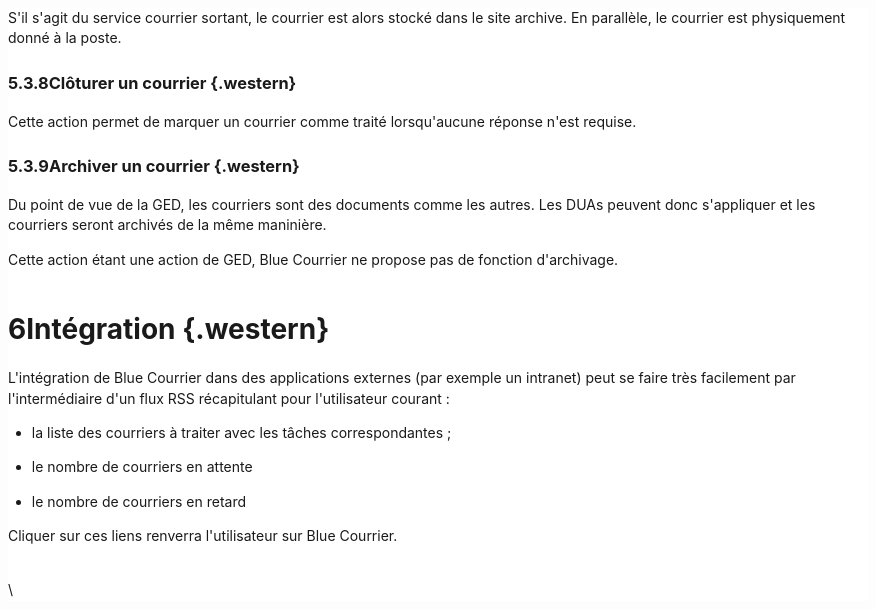 S'il s'agit du service courrier sortant, le courrier est alors stocké
dans le site archive. En parallèle, le courrier est physiquement donné à
la poste.

### 5.3.8Clôturer un courrier {.western}

Cette action permet de marquer un courrier comme traité lorsqu'aucune
réponse n'est requise.

### 5.3.9Archiver un courrier {.western}

Du point de vue de la GED, les courriers sont des documents comme les
autres. Les DUAs peuvent donc s'appliquer et les courriers seront
archivés de la même maninière.

Cette action étant une action de GED, Blue Courrier ne propose pas de
fonction d'archivage.

6Intégration {.western}
============

L'intégration de Blue Courrier dans des applications externes (par
exemple un intranet) peut se faire très facilement par l'intermédiaire
d'un flux RSS récapitulant pour l'utilisateur courant :

-   la liste des courriers à traiter avec les tâches correspondantes ;

-   le nombre de courriers en attente

-   le nombre de courriers en retard

Cliquer sur ces liens renverra l'utilisateur sur Blue Courrier.

\
\

